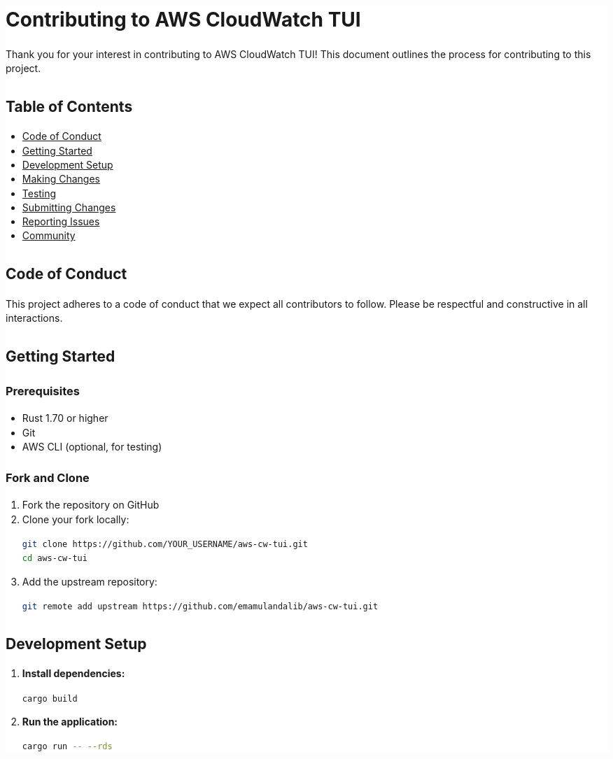 # Contributing to AWS CloudWatch TUI

Thank you for your interest in contributing to AWS CloudWatch TUI! This document outlines the process for contributing to this project.

## Table of Contents

- [Code of Conduct](#code-of-conduct)
- [Getting Started](#getting-started)
- [Development Setup](#development-setup)
- [Making Changes](#making-changes)
- [Testing](#testing)
- [Submitting Changes](#submitting-changes)
- [Reporting Issues](#reporting-issues)
- [Community](#community)

## Code of Conduct

This project adheres to a code of conduct that we expect all contributors to follow. Please be respectful and constructive in all interactions.

## Getting Started

### Prerequisites

- Rust 1.70 or higher
- Git
- AWS CLI (optional, for testing)

### Fork and Clone

1. Fork the repository on GitHub
2. Clone your fork locally:
   ```bash
   git clone https://github.com/YOUR_USERNAME/aws-cw-tui.git
   cd aws-cw-tui
   ```
3. Add the upstream repository:
   ```bash
   git remote add upstream https://github.com/emamulandalib/aws-cw-tui.git
   ```

## Development Setup

1. **Install dependencies:**
   ```bash
   cargo build
   ```

2. **Run the application:**
   ```bash
   cargo run -- --rds
   ```
